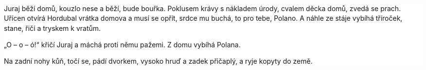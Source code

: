 Juraj běží domů, kouzlo nese a běží, bude bouřka. Poklusem krávy s nákladem úrody, cvalem děcka domů, zvedá se prach. Uřícen otvírá Hordubal vrátka domova a musí se opřít, srdce mu buchá, to pro tebe, Polano. A náhle ze stáje vybíhá tříroček, stane, řičí a tryskem k vratům.

„O – o – ó!“ křičí Juraj a máchá proti němu pažemi. Z domu vybíhá Polana.

Na zadní nohy kůň, točí se, pádí dvorkem, vysoko hruď a zadek přičaplý, a ryje kopyty do země.

